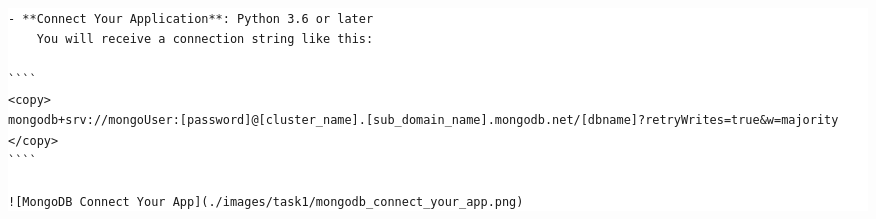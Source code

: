     - **Connect Your Application**: Python 3.6 or later
        You will receive a connection string like this:

    ````
    <copy>
    mongodb+srv://mongoUser:[password]@[cluster_name].[sub_domain_name].mongodb.net/[dbname]?retryWrites=true&w=majority
    </copy>
    ````

    ![MongoDB Connect Your App](./images/task1/mongodb_connect_your_app.png)